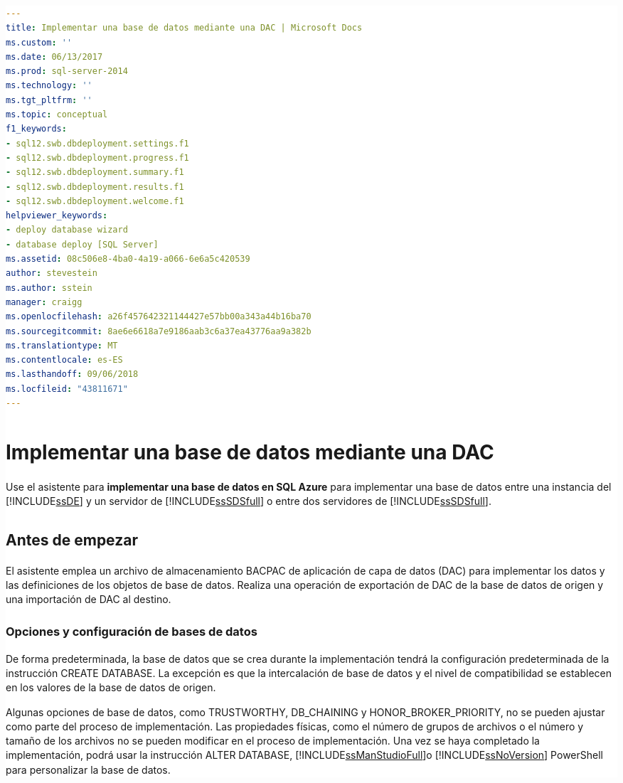 ```yaml
---
title: Implementar una base de datos mediante una DAC | Microsoft Docs
ms.custom: ''
ms.date: 06/13/2017
ms.prod: sql-server-2014
ms.technology: ''
ms.tgt_pltfrm: ''
ms.topic: conceptual
f1_keywords:
- sql12.swb.dbdeployment.settings.f1
- sql12.swb.dbdeployment.progress.f1
- sql12.swb.dbdeployment.summary.f1
- sql12.swb.dbdeployment.results.f1
- sql12.swb.dbdeployment.welcome.f1
helpviewer_keywords:
- deploy database wizard
- database deploy [SQL Server]
ms.assetid: 08c506e8-4ba0-4a19-a066-6e6a5c420539
author: stevestein
ms.author: sstein
manager: craigg
ms.openlocfilehash: a26f457642321144427e57bb00a343a44b16ba70
ms.sourcegitcommit: 8ae6e6618a7e9186aab3c6a37ea43776aa9a382b
ms.translationtype: MT
ms.contentlocale: es-ES
ms.lasthandoff: 09/06/2018
ms.locfileid: "43811671"
---
```

# <a name="deploy-a-database-by-using-a-dac"></a>Implementar una base de datos mediante una DAC
  Use el asistente para **implementar una base de datos en SQL Azure** para implementar una base de datos entre una instancia del [!INCLUDE[ssDE](../../includes/ssde-md.md)] y un servidor de [!INCLUDE[ssSDSfull](../../includes/sssdsfull-md.md)] o entre dos servidores de [!INCLUDE[ssSDSfull](../../includes/sssdsfull-md.md)].  
  
##  <a name="BeforeBegin"></a> Antes de empezar  
 El asistente emplea un archivo de almacenamiento BACPAC de aplicación de capa de datos (DAC) para implementar los datos y las definiciones de los objetos de base de datos. Realiza una operación de exportación de DAC de la base de datos de origen y una importación de DAC al destino.  
  
###  <a name="DBOptSettings"></a> Opciones y configuración de bases de datos  
 De forma predeterminada, la base de datos que se crea durante la implementación tendrá la configuración predeterminada de la instrucción CREATE DATABASE. La excepción es que la intercalación de base de datos y el nivel de compatibilidad se establecen en los valores de la base de datos de origen.  
  
 Algunas opciones de base de datos, como TRUSTWORTHY, DB_CHAINING y HONOR_BROKER_PRIORITY, no se pueden ajustar como parte del proceso de implementación. Las propiedades físicas, como el número de grupos de archivos o el número y tamaño de los archivos no se pueden modificar en el proceso de implementación. Una vez se haya completado la implementación, podrá usar la instrucción ALTER DATABASE, [!INCLUDE[ssManStudioFull](../../includes/ssmanstudiofull-md.md)]o [!INCLUDE[ssNoVersion](../../includes/ssnoversion-md.md)] PowerShell para personalizar la base de datos.  
  